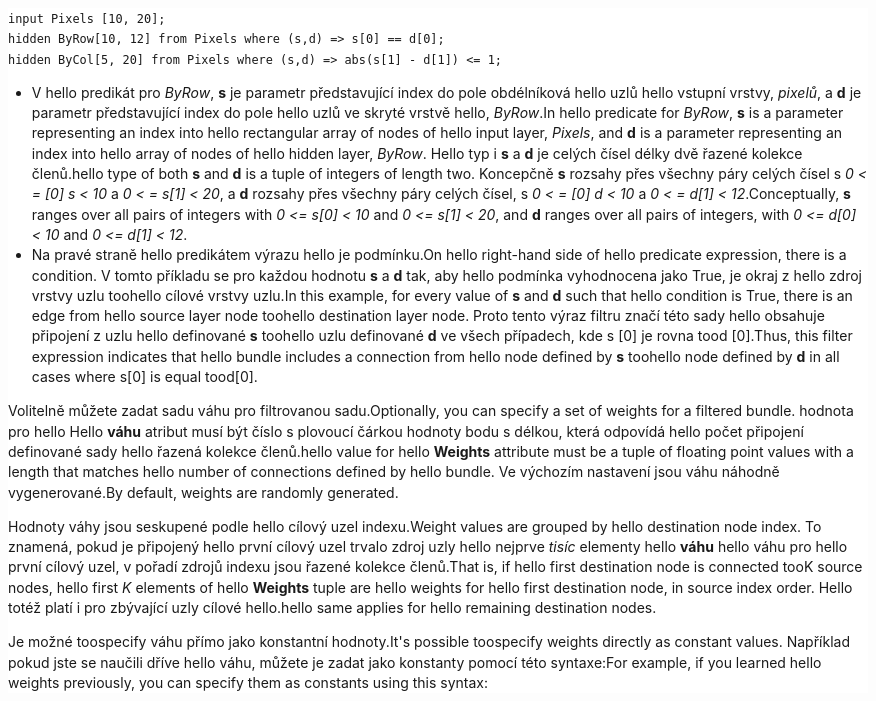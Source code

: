     input Pixels [10, 20];
    hidden ByRow[10, 12] from Pixels where (s,d) => s[0] == d[0];
    hidden ByCol[5, 20] from Pixels where (s,d) => abs(s[1] - d[1]) <= 1;  

* <span data-ttu-id="5ed17-205">V hello predikát pro *ByRow*, **s** je parametr představující index do pole obdélníková hello uzlů hello vstupní vrstvy, *pixelů*, a **d**  je parametr představující index do pole hello uzlů ve skryté vrstvě hello, *ByRow*.</span><span class="sxs-lookup"><span data-stu-id="5ed17-205">In hello predicate for *ByRow*, **s** is a parameter representing an index into hello rectangular array of nodes of hello input layer, *Pixels*, and **d** is a parameter representing an index into hello array of nodes of hello hidden layer, *ByRow*.</span></span> <span data-ttu-id="5ed17-206">Hello typ i **s** a **d** je celých čísel délky dvě řazené kolekce členů.</span><span class="sxs-lookup"><span data-stu-id="5ed17-206">hello type of both **s** and **d** is a tuple of integers of length two.</span></span> <span data-ttu-id="5ed17-207">Koncepčně **s** rozsahy přes všechny páry celých čísel s *0 < = [0] s < 10* a *0 < = s[1] < 20*, a **d**  rozsahy přes všechny páry celých čísel, s *0 < = [0] d < 10* a *0 < = d[1] < 12*.</span><span class="sxs-lookup"><span data-stu-id="5ed17-207">Conceptually, **s** ranges over all pairs of integers with *0 <= s[0] < 10* and *0 <= s[1] < 20*, and **d** ranges over all pairs of integers, with *0 <= d[0] < 10* and *0 <= d[1] < 12*.</span></span> 
* <span data-ttu-id="5ed17-208">Na pravé straně hello predikátem výrazu hello je podmínku.</span><span class="sxs-lookup"><span data-stu-id="5ed17-208">On hello right-hand side of hello predicate expression, there is a condition.</span></span> <span data-ttu-id="5ed17-209">V tomto příkladu se pro každou hodnotu **s** a **d** tak, aby hello podmínka vyhodnocena jako True, je okraj z hello zdroj vrstvy uzlu toohello cílové vrstvy uzlu.</span><span class="sxs-lookup"><span data-stu-id="5ed17-209">In this example, for every value of **s** and **d** such that hello condition is True, there is an edge from hello source layer node toohello destination layer node.</span></span> <span data-ttu-id="5ed17-210">Proto tento výraz filtru značí této sady hello obsahuje připojení z uzlu hello definované **s** toohello uzlu definované **d** ve všech případech, kde s [0] je rovna tood [0].</span><span class="sxs-lookup"><span data-stu-id="5ed17-210">Thus, this filter expression indicates that hello bundle includes a connection from hello node defined by **s** toohello node defined by **d** in all cases where s[0] is equal tood[0].</span></span>  

<span data-ttu-id="5ed17-211">Volitelně můžete zadat sadu váhu pro filtrovanou sadu.</span><span class="sxs-lookup"><span data-stu-id="5ed17-211">Optionally, you can specify a set of weights for a filtered bundle.</span></span> <span data-ttu-id="5ed17-212">hodnota pro hello Hello **váhu** atribut musí být číslo s plovoucí čárkou hodnoty bodu s délkou, která odpovídá hello počet připojení definované sady hello řazená kolekce členů.</span><span class="sxs-lookup"><span data-stu-id="5ed17-212">hello value for hello **Weights** attribute must be a tuple of floating point values with a length that matches hello number of connections defined by hello bundle.</span></span> <span data-ttu-id="5ed17-213">Ve výchozím nastavení jsou váhu náhodně vygenerované.</span><span class="sxs-lookup"><span data-stu-id="5ed17-213">By default, weights are randomly generated.</span></span>  

<span data-ttu-id="5ed17-214">Hodnoty váhy jsou seskupené podle hello cílový uzel indexu.</span><span class="sxs-lookup"><span data-stu-id="5ed17-214">Weight values are grouped by hello destination node index.</span></span> <span data-ttu-id="5ed17-215">To znamená, pokud je připojený hello první cílový uzel trvalo zdroj uzly hello nejprve *tisíc* elementy hello **váhu** hello váhu pro hello první cílový uzel, v pořadí zdrojů indexu jsou řazené kolekce členů.</span><span class="sxs-lookup"><span data-stu-id="5ed17-215">That is, if hello first destination node is connected tooK source nodes, hello first *K* elements of hello **Weights** tuple are hello weights for hello first destination node, in source index order.</span></span> <span data-ttu-id="5ed17-216">Hello totéž platí i pro zbývající uzly cílové hello.</span><span class="sxs-lookup"><span data-stu-id="5ed17-216">hello same applies for hello remaining destination nodes.</span></span>  

<span data-ttu-id="5ed17-217">Je možné toospecify váhu přímo jako konstantní hodnoty.</span><span class="sxs-lookup"><span data-stu-id="5ed17-217">It's possible toospecify weights directly as constant values.</span></span> <span data-ttu-id="5ed17-218">Například pokud jste se naučili dříve hello váhu, můžete je zadat jako konstanty pomocí této syntaxe:</span><span class="sxs-lookup"><span data-stu-id="5ed17-218">For example, if you learned hello weights previously, you can specify them as constants using this syntax:</span></span>
